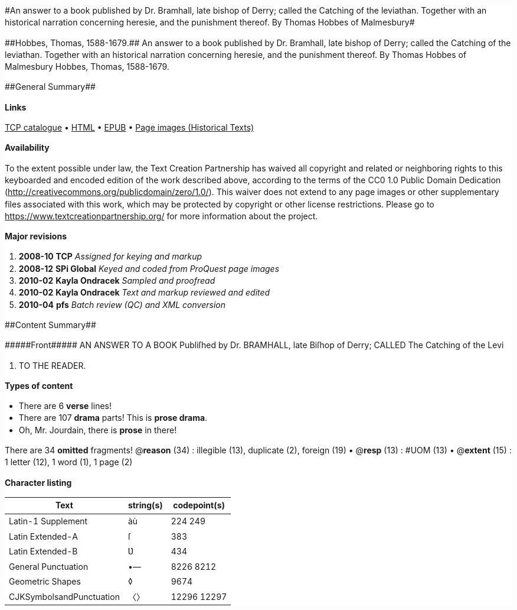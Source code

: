 #An answer to a book published by Dr. Bramhall, late bishop of Derry; called the Catching of the leviathan. Together with an historical narration concerning heresie, and the punishment thereof. By Thomas Hobbes of Malmesbury#

##Hobbes, Thomas, 1588-1679.##
An answer to a book published by Dr. Bramhall, late bishop of Derry; called the Catching of the leviathan. Together with an historical narration concerning heresie, and the punishment thereof. By Thomas Hobbes of Malmesbury
Hobbes, Thomas, 1588-1679.

##General Summary##

**Links**

[TCP catalogue](http://www.ota.ox.ac.uk/tcp/)  • 
[HTML](http://tei.it.ox.ac.uk/tcp/Texts-HTML/free/A43/A43970.html)  • 
[EPUB](http://tei.it.ox.ac.uk/tcp/Texts-EPUB/free/A43/A43970.epub) • 
[Page images (Historical Texts)](https://historicaltexts.jisc.ac.uk/eebo-99828707e)

**Availability**

To the extent possible under law, the Text Creation Partnership has waived all copyright and related or neighboring rights to this keyboarded and encoded edition of the work described above, according to the terms of the CC0 1.0 Public Domain Dedication (http://creativecommons.org/publicdomain/zero/1.0/). This waiver does not extend to any page images or other supplementary files associated with this work, which may be protected by copyright or other license restrictions. Please go to https://www.textcreationpartnership.org/ for more information about the project.

**Major revisions**

1. __2008-10__ __TCP__ *Assigned for keying and markup*
1. __2008-12__ __SPi Global__ *Keyed and coded from ProQuest page images*
1. __2010-02__ __Kayla Ondracek__ *Sampled and proofread*
1. __2010-02__ __Kayla Ondracek__ *Text and markup reviewed and edited*
1. __2010-04__ __pfs__ *Batch review (QC) and XML conversion*

##Content Summary##

#####Front#####
AN ANSWER TO A BOOK Publiſhed by Dr. BRAMHALL, late Biſhop of Derry; CALLED The Catching of the Levi
1. TO THE READER.

**Types of content**

  * There are 6 **verse** lines!
  * There are 107 **drama** parts! This is **prose drama**.
  * Oh, Mr. Jourdain, there is **prose** in there!

There are 34 **omitted** fragments! 
 @__reason__ (34) : illegible (13), duplicate (2), foreign (19)  •  @__resp__ (13) : #UOM (13)  •  @__extent__ (15) : 1 letter (12), 1 word (1), 1 page (2)

**Character listing**


|Text|string(s)|codepoint(s)|
|---|---|---|
|Latin-1 Supplement|àù|224 249|
|Latin Extended-A|ſ|383|
|Latin Extended-B|Ʋ|434|
|General Punctuation|•—|8226 8212|
|Geometric Shapes|◊|9674|
|CJKSymbolsandPunctuation|〈〉|12296 12297|

